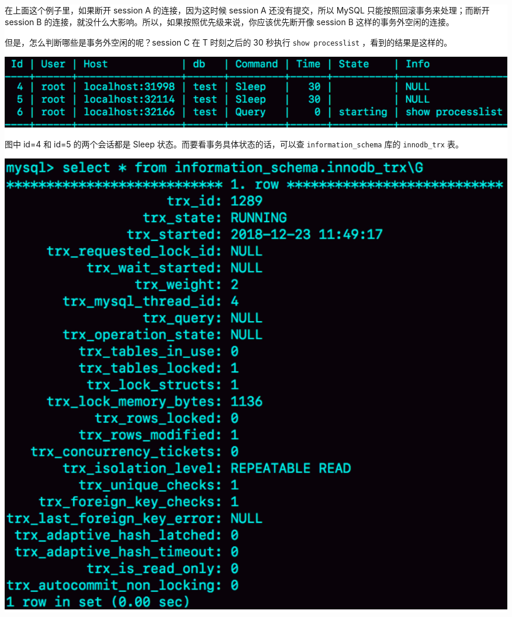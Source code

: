 在上面这个例子里，如果断开 session A 的连接，因为这时候 session A 还没有提交，所以 MySQL 只能按照回滚事务来处理；而断开 session B 的连接，就没什么大影响。所以，如果按照优先级来说，你应该优先断开像 session B 这样的事务外空闲的连接。

但是，怎么判断哪些是事务外空闲的呢？session C 在 T 时刻之后的 30 秒执行 `show processlist` ，看到的结果是这样的。

![](./images/2022012214.png)

图中 id=4 和 id=5 的两个会话都是 Sleep 状态。而要看事务具体状态的话，可以查 `information_schema` 库的 `innodb_trx` 表。

![](./images/2022012215.png)
